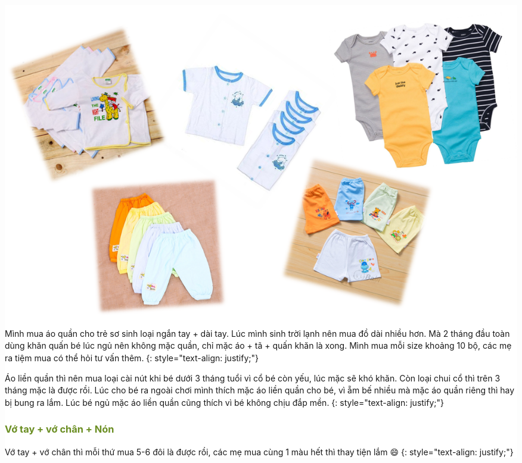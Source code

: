  <img src="./quanaososinh.png" alt="">
  <figcaption></figcaption>
</figure>

Mình mua áo quần cho trẻ sơ sinh loại ngắn tay + dài tay. Lúc mình sinh trời lạnh nên mua đồ dài nhiều hơn. Mà 2 tháng đầu toàn dùng khăn quấn bé lúc ngủ nên không mặc quần, chỉ mặc áo + tã + quấn khăn là xong. Mình mua mỗi size khoảng 10 bộ, các mẹ ra tiệm mua có thể hỏi tư vấn thêm.
{: style="text-align: justify;"}

Áo liền quần thì nên mua loại cài nút khi bé dưới 3 tháng tuổi vì cổ bé còn yếu, lúc mặc sẽ khó khăn. Còn loại chui cổ thì trên 3 tháng mặc là được rồi. Lúc cho bé ra ngoài chơi mình thích mặc áo liền quần cho bé, vì ẵm bế nhiều mà mặc áo quần riêng thì hay bị bung ra lắm. Lúc bé ngủ mặc áo liền quần cũng thích vì bé không chịu đắp mền.
{: style="text-align: justify;"}

### <span style="color:olivedrab"> Vớ tay + vớ chân + Nón </span>

Vớ tay + vớ chân thì mỗi thứ mua 5-6 đôi là được rồi, các mẹ mua cùng 1 màu hết thì thay tiện lắm :smile:
{: style="text-align: justify;"}

<figure style="width: 300px" class="align-center">